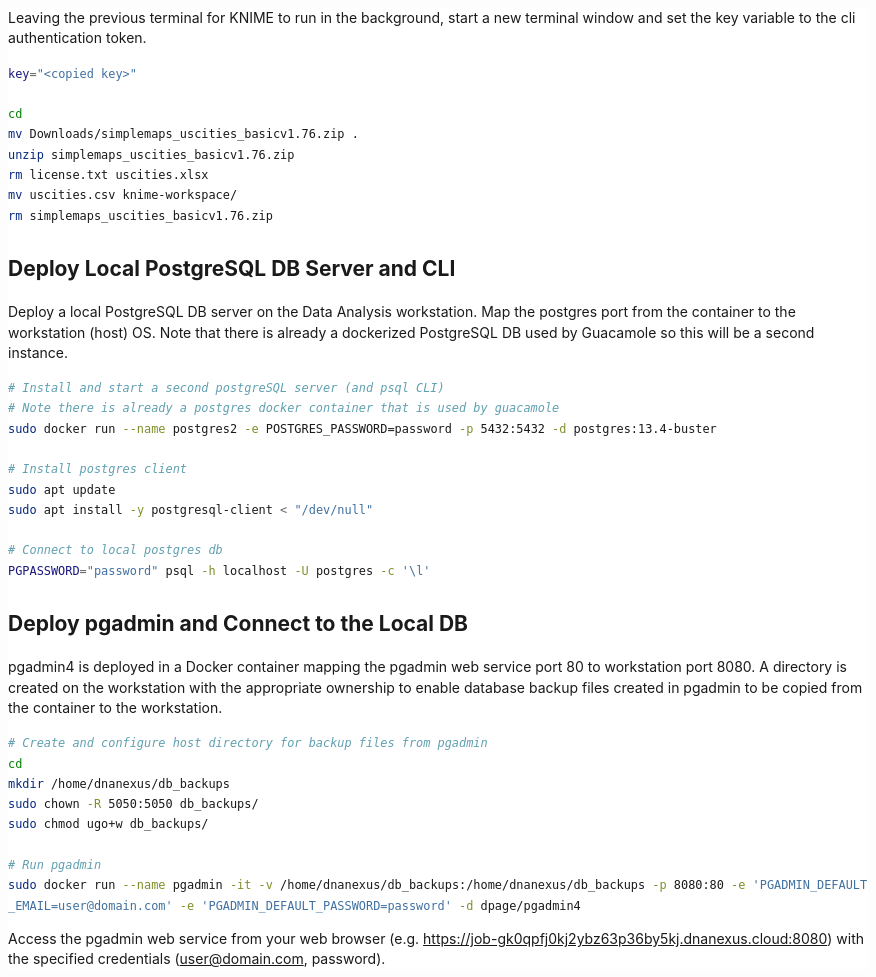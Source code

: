Leaving the previous terminal for KNIME to run in the background, start a new terminal window and set the key variable to the cli authentication token.
```bash
key="<copied key>"

cd
mv Downloads/simplemaps_uscities_basicv1.76.zip .
unzip simplemaps_uscities_basicv1.76.zip 
rm license.txt uscities.xlsx 
mv uscities.csv knime-workspace/
rm simplemaps_uscities_basicv1.76.zip 
```
## Deploy Local PostgreSQL DB Server and CLI
Deploy a local PostgreSQL DB server on the Data Analysis workstation. Map the postgres port from the container to the workstation (host) OS. Note that there is already a dockerized PostgreSQL DB used by Guacamole so this will be a second instance.
```bash
# Install and start a second postgreSQL server (and psql CLI)
# Note there is already a postgres docker container that is used by guacamole
sudo docker run --name postgres2 -e POSTGRES_PASSWORD=password -p 5432:5432 -d postgres:13.4-buster

# Install postgres client
sudo apt update
sudo apt install -y postgresql-client < "/dev/null"

# Connect to local postgres db
PGPASSWORD="password" psql -h localhost -U postgres -c '\l'
```
## Deploy pgadmin and Connect to the Local DB
pgadmin4 is deployed in a Docker container mapping the pgadmin web service port 80 to workstation port 8080. A directory is created on the workstation with the appropriate ownership to enable database backup files created in pgadmin to be copied from the container to the workstation.
```bash
# Create and configure host directory for backup files from pgadmin
cd
mkdir /home/dnanexus/db_backups
sudo chown -R 5050:5050 db_backups/
sudo chmod ugo+w db_backups/

# Run pgadmin
sudo docker run --name pgadmin -it -v /home/dnanexus/db_backups:/home/dnanexus/db_backups -p 8080:80 -e 'PGADMIN_DEFAULT_EMAIL=user@domain.com' -e 'PGADMIN_DEFAULT_PASSWORD=password' -d dpage/pgadmin4
```
Access the pgadmin web service from your web browser (e.g. https://job-gk0qpfj0kj2ybz63p36by5kj.dnanexus.cloud:8080) with the specified credentials (user@domain.com, password).
